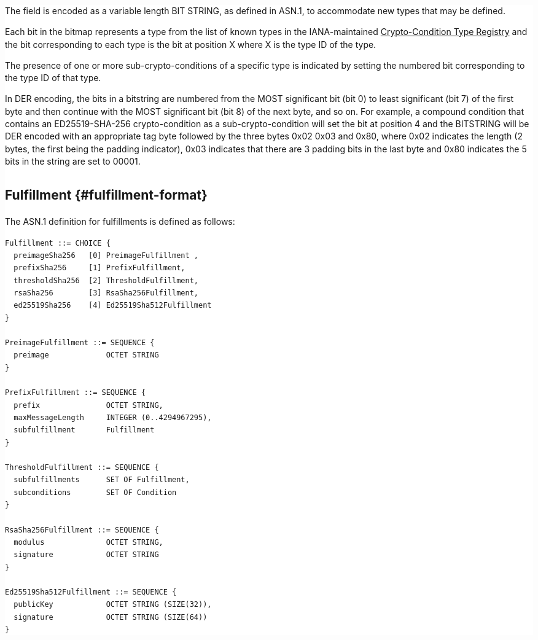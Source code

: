 The field is encoded as a variable length BIT STRING, as defined in ASN.1, to accommodate new types that may be defined. 

Each bit in the bitmap represents a type from the list of known types in the IANA-maintained [Crypto-Condition Type Registry](#crypto-conditions-type-registry) and the bit corresponding to each type is the bit at position X where X is the type ID of the type. 

The presence of one or more sub-crypto-conditions of a specific type is indicated by setting the numbered bit corresponding to the type ID of that type.

In DER encoding, the bits in a bitstring are numbered from the MOST significant bit (bit 0) to least significant (bit 7) of the first byte and then continue with the MOST significant bit (bit 8) of the next byte, and so on. For example, a compound condition that contains an ED25519-SHA-256 crypto-condition as a sub-crypto-condition will set the bit at position 4 and the BITSTRING will be DER encoded with an appropriate tag byte followed by the three bytes 0x02 0x03 and 0x80, where 0x02 indicates the length (2 bytes, the first being the padding indicator), 0x03 indicates that there are 3 padding bits in the last byte and 0x80 indicates the 5 bits in the string are set to 00001.

## Fulfillment {#fulfillment-format}

The ASN.1 definition for fulfillments is defined as follows:

    Fulfillment ::= CHOICE {
      preimageSha256   [0] PreimageFulfillment ,
      prefixSha256     [1] PrefixFulfillment,
      thresholdSha256  [2] ThresholdFulfillment,
      rsaSha256        [3] RsaSha256Fulfillment,
      ed25519Sha256    [4] Ed25519Sha512Fulfillment
    }

    PreimageFulfillment ::= SEQUENCE {
      preimage             OCTET STRING
    }

    PrefixFulfillment ::= SEQUENCE {
      prefix               OCTET STRING,
      maxMessageLength     INTEGER (0..4294967295),
      subfulfillment       Fulfillment
    }

    ThresholdFulfillment ::= SEQUENCE {
      subfulfillments      SET OF Fulfillment,
      subconditions        SET OF Condition
    }

    RsaSha256Fulfillment ::= SEQUENCE {
      modulus              OCTET STRING,
      signature            OCTET STRING
    }

    Ed25519Sha512Fulfillment ::= SEQUENCE {
      publicKey            OCTET STRING (SIZE(32)),
      signature            OCTET STRING (SIZE(64))
    }
    